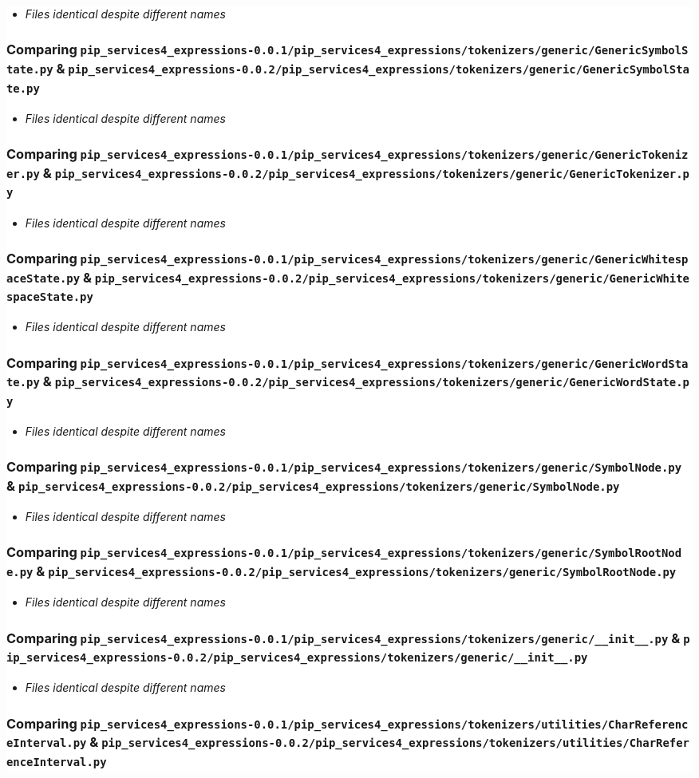  * *Files identical despite different names*

### Comparing `pip_services4_expressions-0.0.1/pip_services4_expressions/tokenizers/generic/GenericSymbolState.py` & `pip_services4_expressions-0.0.2/pip_services4_expressions/tokenizers/generic/GenericSymbolState.py`

 * *Files identical despite different names*

### Comparing `pip_services4_expressions-0.0.1/pip_services4_expressions/tokenizers/generic/GenericTokenizer.py` & `pip_services4_expressions-0.0.2/pip_services4_expressions/tokenizers/generic/GenericTokenizer.py`

 * *Files identical despite different names*

### Comparing `pip_services4_expressions-0.0.1/pip_services4_expressions/tokenizers/generic/GenericWhitespaceState.py` & `pip_services4_expressions-0.0.2/pip_services4_expressions/tokenizers/generic/GenericWhitespaceState.py`

 * *Files identical despite different names*

### Comparing `pip_services4_expressions-0.0.1/pip_services4_expressions/tokenizers/generic/GenericWordState.py` & `pip_services4_expressions-0.0.2/pip_services4_expressions/tokenizers/generic/GenericWordState.py`

 * *Files identical despite different names*

### Comparing `pip_services4_expressions-0.0.1/pip_services4_expressions/tokenizers/generic/SymbolNode.py` & `pip_services4_expressions-0.0.2/pip_services4_expressions/tokenizers/generic/SymbolNode.py`

 * *Files identical despite different names*

### Comparing `pip_services4_expressions-0.0.1/pip_services4_expressions/tokenizers/generic/SymbolRootNode.py` & `pip_services4_expressions-0.0.2/pip_services4_expressions/tokenizers/generic/SymbolRootNode.py`

 * *Files identical despite different names*

### Comparing `pip_services4_expressions-0.0.1/pip_services4_expressions/tokenizers/generic/__init__.py` & `pip_services4_expressions-0.0.2/pip_services4_expressions/tokenizers/generic/__init__.py`

 * *Files identical despite different names*

### Comparing `pip_services4_expressions-0.0.1/pip_services4_expressions/tokenizers/utilities/CharReferenceInterval.py` & `pip_services4_expressions-0.0.2/pip_services4_expressions/tokenizers/utilities/CharReferenceInterval.py`
